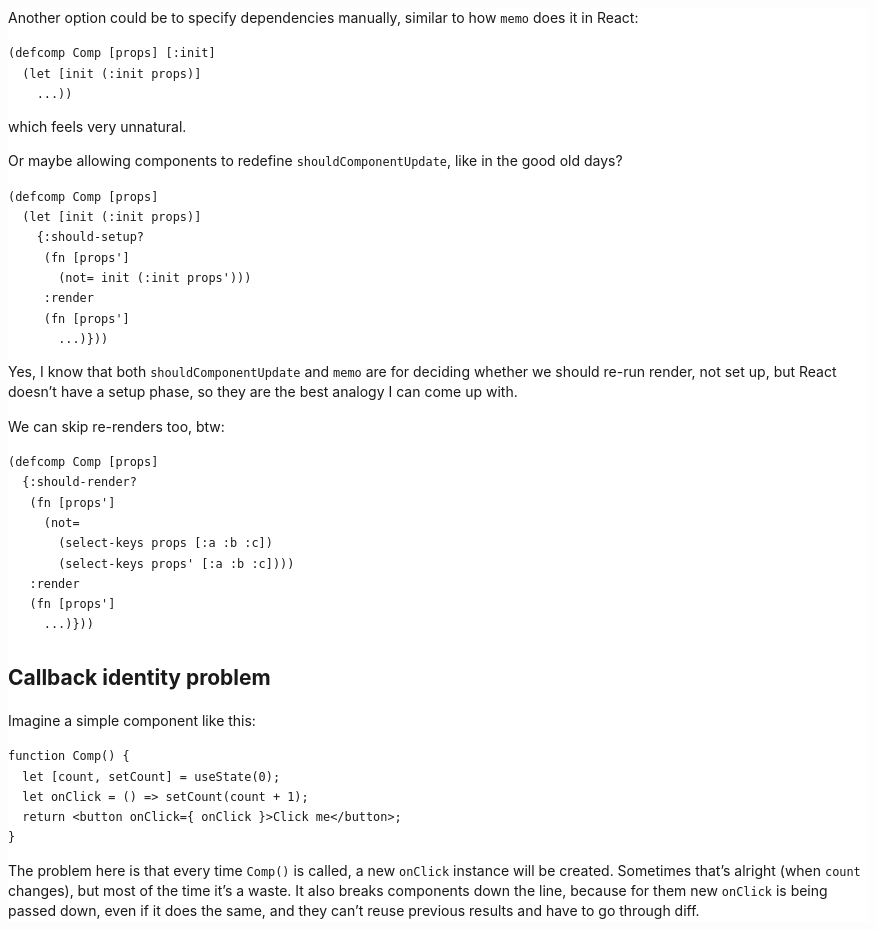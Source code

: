 Another option could be to specify dependencies manually, similar to how `memo` does it in React:

```
(defcomp Comp [props] [:init]
  (let [init (:init props)]
    ...))
```

which feels very unnatural.

Or maybe allowing components to redefine `shouldComponentUpdate`, like in the good old days?

```
(defcomp Comp [props]
  (let [init (:init props)]
    {:should-setup?
     (fn [props']
       (not= init (:init props')))
     :render
     (fn [props']
       ...)}))
```

Yes, I know that both `shouldComponentUpdate` and `memo` are for deciding whether we should re-run render, not set up, but React doesn’t have a setup phase, so they are the best analogy I can come up with.

We can skip re-renders too, btw:

```
(defcomp Comp [props]
  {:should-render?
   (fn [props']
     (not=
       (select-keys props [:a :b :c])
       (select-keys props' [:a :b :c])))
   :render
   (fn [props']
     ...)}))
```


## Callback identity problem

Imagine a simple component like this:

```
function Comp() {
  let [count, setCount] = useState(0);
  let onClick = () => setCount(count + 1);
  return <button onClick={ onClick }>Click me</button>;
}
```

The problem here is that every time `Comp()` is called, a new `onClick` instance will be created. Sometimes that’s alright (when `count` changes), but most of the time it’s a waste. It also breaks components down the line, because for them new `onClick` is being passed down, even if it does the same, and they can’t reuse previous results and have to go through diff.
